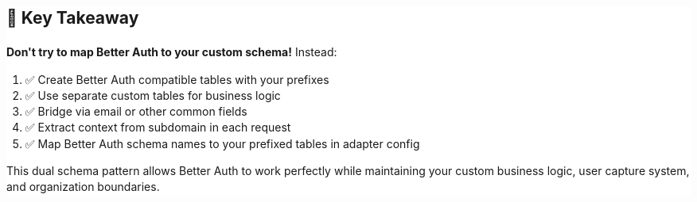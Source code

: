 ## 🎯 Key Takeaway

**Don't try to map Better Auth to your custom schema!** Instead:

1. ✅ Create Better Auth compatible tables with your prefixes
2. ✅ Use separate custom tables for business logic
3. ✅ Bridge via email or other common fields
4. ✅ Extract context from subdomain in each request
5. ✅ Map Better Auth schema names to your prefixed tables in adapter config

This dual schema pattern allows Better Auth to work perfectly while maintaining your custom business logic, user capture system, and organization boundaries.